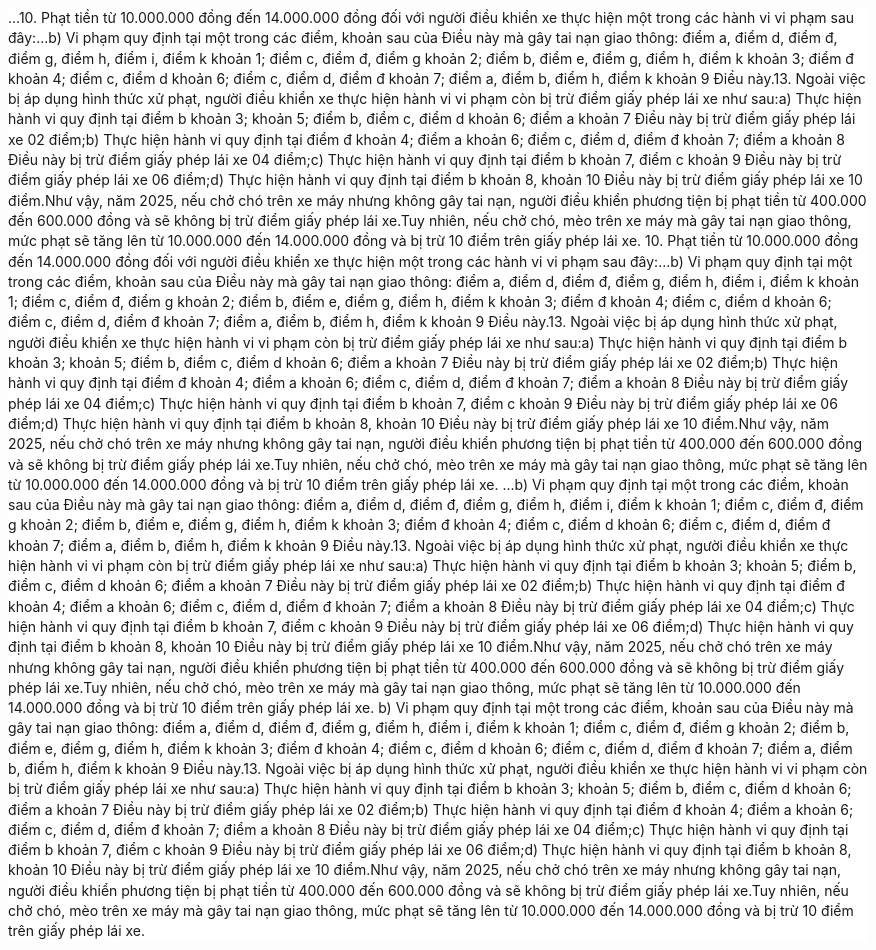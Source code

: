 ...10. Phạt tiền từ 10.000.000 đồng đến 14.000.000 đồng đối với người điều khiển xe thực hiện một trong các hành vi vi phạm sau đây:...b) Vi phạm quy định tại một trong các điểm, khoản sau của Điều này mà gây tai nạn giao thông: điểm a, điểm d, điểm đ, điểm g, điểm h, điểm i, điểm k khoản 1; điểm c, điểm đ, điểm g khoản 2; điểm b, điểm e, điểm g, điểm h, điểm k khoản 3; điểm đ khoản 4; điểm c, điểm d khoản 6; điểm c, điểm d, điểm đ khoản 7; điểm a, điểm b, điểm h, điểm k khoản 9 Điều này.13. Ngoài việc bị áp dụng hình thức xử phạt, người điều khiển xe thực hiện hành vi vi phạm còn bị trừ điểm giấy phép lái xe như sau:a) Thực hiện hành vi quy định tại điểm b khoản 3; khoản 5; điểm b, điểm c, điểm d khoản 6; điểm a khoản 7 Điều này bị trừ điểm giấy phép lái xe 02 điểm;b) Thực hiện hành vi quy định tại điểm đ khoản 4; điểm a khoản 6; điểm c, điểm d, điểm đ khoản 7; điểm a khoản 8 Điều này bị trừ điểm giấy phép lái xe 04 điểm;c) Thực hiện hành vi quy định tại điểm b khoản 7, điểm c khoản 9 Điều này bị trừ điểm giấy phép lái xe 06 điểm;d) Thực hiện hành vi quy định tại điểm b khoản 8, khoản 10 Điều này bị trừ điểm giấy phép lái xe 10 điểm.Như vậy, năm 2025, nếu chở chó trên xe máy nhưng không gây tai nạn, người điều khiển phương tiện bị phạt tiền từ 400.000 đến 600.000 đồng và sẽ không bị trừ điểm giấy phép lái xe.Tuy nhiên, nếu chở chó, mèo trên xe máy mà gây tai nạn giao thông, mức phạt sẽ tăng lên từ 10.000.000 đến 14.000.000 đồng và bị trừ 10 điểm trên giấy phép lái xe.
10. Phạt tiền từ 10.000.000 đồng đến 14.000.000 đồng đối với người điều khiển xe thực hiện một trong các hành vi vi phạm sau đây:...b) Vi phạm quy định tại một trong các điểm, khoản sau của Điều này mà gây tai nạn giao thông: điểm a, điểm d, điểm đ, điểm g, điểm h, điểm i, điểm k khoản 1; điểm c, điểm đ, điểm g khoản 2; điểm b, điểm e, điểm g, điểm h, điểm k khoản 3; điểm đ khoản 4; điểm c, điểm d khoản 6; điểm c, điểm d, điểm đ khoản 7; điểm a, điểm b, điểm h, điểm k khoản 9 Điều này.13. Ngoài việc bị áp dụng hình thức xử phạt, người điều khiển xe thực hiện hành vi vi phạm còn bị trừ điểm giấy phép lái xe như sau:a) Thực hiện hành vi quy định tại điểm b khoản 3; khoản 5; điểm b, điểm c, điểm d khoản 6; điểm a khoản 7 Điều này bị trừ điểm giấy phép lái xe 02 điểm;b) Thực hiện hành vi quy định tại điểm đ khoản 4; điểm a khoản 6; điểm c, điểm d, điểm đ khoản 7; điểm a khoản 8 Điều này bị trừ điểm giấy phép lái xe 04 điểm;c) Thực hiện hành vi quy định tại điểm b khoản 7, điểm c khoản 9 Điều này bị trừ điểm giấy phép lái xe 06 điểm;d) Thực hiện hành vi quy định tại điểm b khoản 8, khoản 10 Điều này bị trừ điểm giấy phép lái xe 10 điểm.Như vậy, năm 2025, nếu chở chó trên xe máy nhưng không gây tai nạn, người điều khiển phương tiện bị phạt tiền từ 400.000 đến 600.000 đồng và sẽ không bị trừ điểm giấy phép lái xe.Tuy nhiên, nếu chở chó, mèo trên xe máy mà gây tai nạn giao thông, mức phạt sẽ tăng lên từ 10.000.000 đến 14.000.000 đồng và bị trừ 10 điểm trên giấy phép lái xe.
...b) Vi phạm quy định tại một trong các điểm, khoản sau của Điều này mà gây tai nạn giao thông: điểm a, điểm d, điểm đ, điểm g, điểm h, điểm i, điểm k khoản 1; điểm c, điểm đ, điểm g khoản 2; điểm b, điểm e, điểm g, điểm h, điểm k khoản 3; điểm đ khoản 4; điểm c, điểm d khoản 6; điểm c, điểm d, điểm đ khoản 7; điểm a, điểm b, điểm h, điểm k khoản 9 Điều này.13. Ngoài việc bị áp dụng hình thức xử phạt, người điều khiển xe thực hiện hành vi vi phạm còn bị trừ điểm giấy phép lái xe như sau:a) Thực hiện hành vi quy định tại điểm b khoản 3; khoản 5; điểm b, điểm c, điểm d khoản 6; điểm a khoản 7 Điều này bị trừ điểm giấy phép lái xe 02 điểm;b) Thực hiện hành vi quy định tại điểm đ khoản 4; điểm a khoản 6; điểm c, điểm d, điểm đ khoản 7; điểm a khoản 8 Điều này bị trừ điểm giấy phép lái xe 04 điểm;c) Thực hiện hành vi quy định tại điểm b khoản 7, điểm c khoản 9 Điều này bị trừ điểm giấy phép lái xe 06 điểm;d) Thực hiện hành vi quy định tại điểm b khoản 8, khoản 10 Điều này bị trừ điểm giấy phép lái xe 10 điểm.Như vậy, năm 2025, nếu chở chó trên xe máy nhưng không gây tai nạn, người điều khiển phương tiện bị phạt tiền từ 400.000 đến 600.000 đồng và sẽ không bị trừ điểm giấy phép lái xe.Tuy nhiên, nếu chở chó, mèo trên xe máy mà gây tai nạn giao thông, mức phạt sẽ tăng lên từ 10.000.000 đến 14.000.000 đồng và bị trừ 10 điểm trên giấy phép lái xe.
b) Vi phạm quy định tại một trong các điểm, khoản sau của Điều này mà gây tai nạn giao thông: điểm a, điểm d, điểm đ, điểm g, điểm h, điểm i, điểm k khoản 1; điểm c, điểm đ, điểm g khoản 2; điểm b, điểm e, điểm g, điểm h, điểm k khoản 3; điểm đ khoản 4; điểm c, điểm d khoản 6; điểm c, điểm d, điểm đ khoản 7; điểm a, điểm b, điểm h, điểm k khoản 9 Điều này.13. Ngoài việc bị áp dụng hình thức xử phạt, người điều khiển xe thực hiện hành vi vi phạm còn bị trừ điểm giấy phép lái xe như sau:a) Thực hiện hành vi quy định tại điểm b khoản 3; khoản 5; điểm b, điểm c, điểm d khoản 6; điểm a khoản 7 Điều này bị trừ điểm giấy phép lái xe 02 điểm;b) Thực hiện hành vi quy định tại điểm đ khoản 4; điểm a khoản 6; điểm c, điểm d, điểm đ khoản 7; điểm a khoản 8 Điều này bị trừ điểm giấy phép lái xe 04 điểm;c) Thực hiện hành vi quy định tại điểm b khoản 7, điểm c khoản 9 Điều này bị trừ điểm giấy phép lái xe 06 điểm;d) Thực hiện hành vi quy định tại điểm b khoản 8, khoản 10 Điều này bị trừ điểm giấy phép lái xe 10 điểm.Như vậy, năm 2025, nếu chở chó trên xe máy nhưng không gây tai nạn, người điều khiển phương tiện bị phạt tiền từ 400.000 đến 600.000 đồng và sẽ không bị trừ điểm giấy phép lái xe.Tuy nhiên, nếu chở chó, mèo trên xe máy mà gây tai nạn giao thông, mức phạt sẽ tăng lên từ 10.000.000 đến 14.000.000 đồng và bị trừ 10 điểm trên giấy phép lái xe.